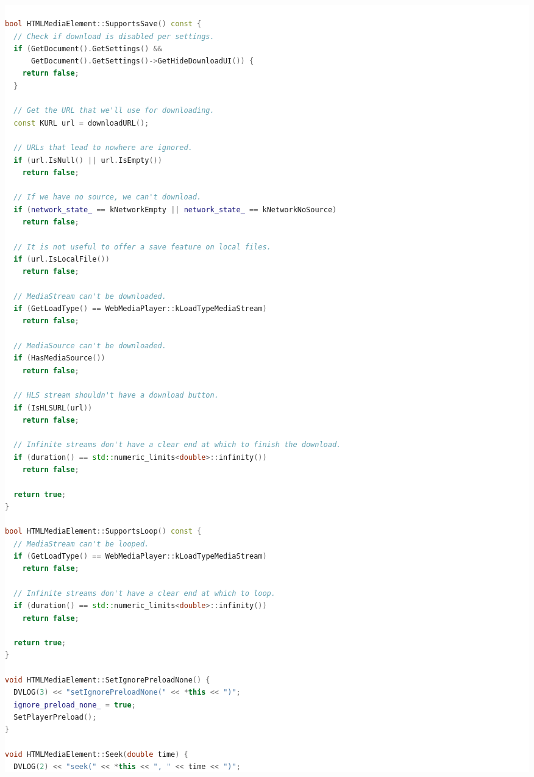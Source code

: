 ```cpp

bool HTMLMediaElement::SupportsSave() const {
  // Check if download is disabled per settings.
  if (GetDocument().GetSettings() &&
      GetDocument().GetSettings()->GetHideDownloadUI()) {
    return false;
  }

  // Get the URL that we'll use for downloading.
  const KURL url = downloadURL();

  // URLs that lead to nowhere are ignored.
  if (url.IsNull() || url.IsEmpty())
    return false;

  // If we have no source, we can't download.
  if (network_state_ == kNetworkEmpty || network_state_ == kNetworkNoSource)
    return false;

  // It is not useful to offer a save feature on local files.
  if (url.IsLocalFile())
    return false;

  // MediaStream can't be downloaded.
  if (GetLoadType() == WebMediaPlayer::kLoadTypeMediaStream)
    return false;

  // MediaSource can't be downloaded.
  if (HasMediaSource())
    return false;

  // HLS stream shouldn't have a download button.
  if (IsHLSURL(url))
    return false;

  // Infinite streams don't have a clear end at which to finish the download.
  if (duration() == std::numeric_limits<double>::infinity())
    return false;

  return true;
}

bool HTMLMediaElement::SupportsLoop() const {
  // MediaStream can't be looped.
  if (GetLoadType() == WebMediaPlayer::kLoadTypeMediaStream)
    return false;

  // Infinite streams don't have a clear end at which to loop.
  if (duration() == std::numeric_limits<double>::infinity())
    return false;

  return true;
}

void HTMLMediaElement::SetIgnorePreloadNone() {
  DVLOG(3) << "setIgnorePreloadNone(" << *this << ")";
  ignore_preload_none_ = true;
  SetPlayerPreload();
}

void HTMLMediaElement::Seek(double time) {
  DVLOG(2) << "seek(" << *this << ", " << time << ")";

```